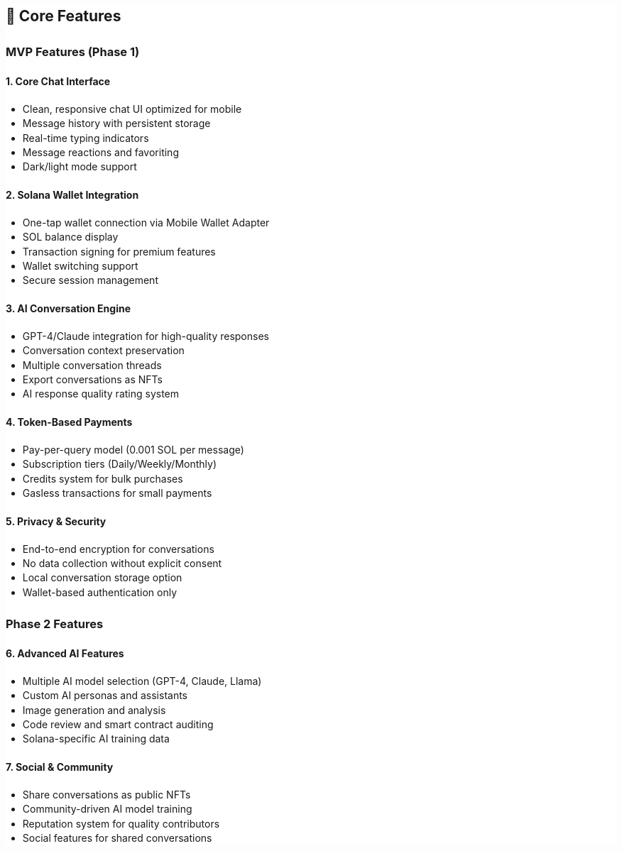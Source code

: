 ## 🚀 Core Features

### MVP Features (Phase 1)

#### 1. **Core Chat Interface**
- Clean, responsive chat UI optimized for mobile
- Message history with persistent storage
- Real-time typing indicators
- Message reactions and favoriting
- Dark/light mode support

#### 2. **Solana Wallet Integration**
- One-tap wallet connection via Mobile Wallet Adapter
- SOL balance display
- Transaction signing for premium features
- Wallet switching support
- Secure session management

#### 3. **AI Conversation Engine**
- GPT-4/Claude integration for high-quality responses
- Conversation context preservation
- Multiple conversation threads
- Export conversations as NFTs
- AI response quality rating system

#### 4. **Token-Based Payments**
- Pay-per-query model (0.001 SOL per message)
- Subscription tiers (Daily/Weekly/Monthly)
- Credits system for bulk purchases
- Gasless transactions for small payments

#### 5. **Privacy & Security**
- End-to-end encryption for conversations
- No data collection without explicit consent
- Local conversation storage option
- Wallet-based authentication only

### Phase 2 Features

#### 6. **Advanced AI Features**
- Multiple AI model selection (GPT-4, Claude, Llama)
- Custom AI personas and assistants
- Image generation and analysis
- Code review and smart contract auditing
- Solana-specific AI training data

#### 7. **Social & Community**
- Share conversations as public NFTs
- Community-driven AI model training
- Reputation system for quality contributors
- Social features for shared conversations
